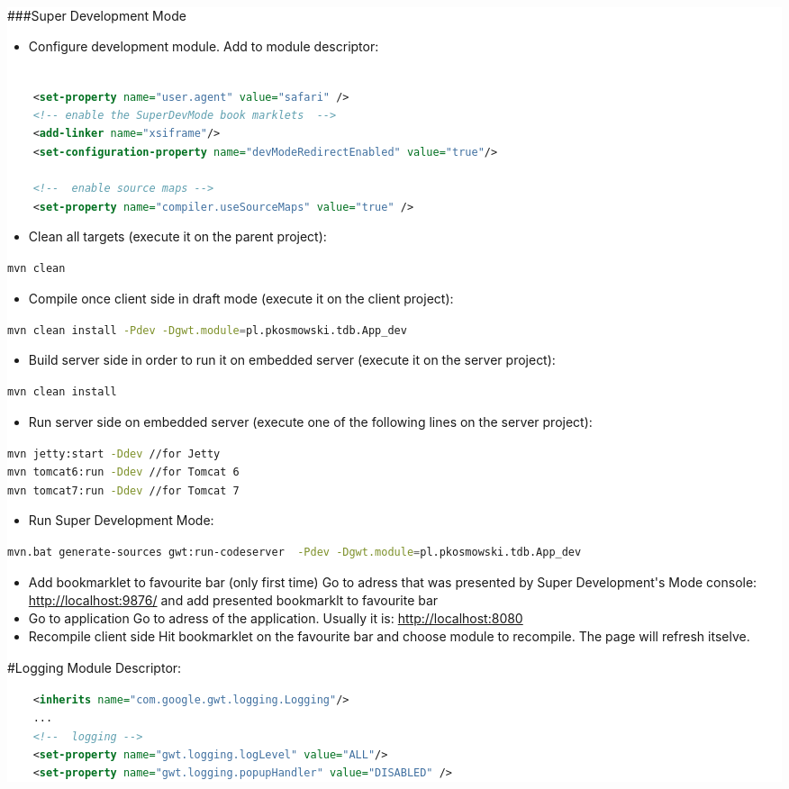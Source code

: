 ###Super Development Mode
 * Configure development module. Add to module descriptor:

```xml

    <set-property name="user.agent" value="safari" />
    <!-- enable the SuperDevMode book marklets  -->
    <add-linker name="xsiframe"/>
    <set-configuration-property name="devModeRedirectEnabled" value="true"/>

    <!--  enable source maps -->
    <set-property name="compiler.useSourceMaps" value="true" />
```
 * Clean all targets (execute it on the parent project):

```bash
mvn clean
```
 * Compile once client side in draft mode (execute it on the client project):

```bash
mvn clean install -Pdev -Dgwt.module=pl.pkosmowski.tdb.App_dev
```
 * Build server side in order to run it on embedded server (execute it on the server project):

```bash
mvn clean install
```
 * Run server side on embedded server (execute one of the following lines on the server project):

```bash
mvn jetty:start -Ddev //for Jetty
mvn tomcat6:run -Ddev //for Tomcat 6
mvn tomcat7:run -Ddev //for Tomcat 7
```
 * Run Super Development Mode:

```bash
mvn.bat generate-sources gwt:run-codeserver  -Pdev -Dgwt.module=pl.pkosmowski.tdb.App_dev
```
 * Add bookmarklet to favourite bar (only first time)
Go to adress that was presented by Super Development's Mode console: [http://localhost:9876/](http://localhost:9876/) and add presented bookmarklt to favourite bar
 * Go to application
Go to adress of the application. Usually it is: [http://localhost:8080](http://localhost:8080)
 * Recompile client side
Hit bookmarklet on the favourite bar and choose module to recompile. The page will refresh itselve.

#Logging
Module Descriptor:

```xml
    <inherits name="com.google.gwt.logging.Logging"/>
    ...
    <!--  logging -->
    <set-property name="gwt.logging.logLevel" value="ALL"/>
    <set-property name="gwt.logging.popupHandler" value="DISABLED" />
```
